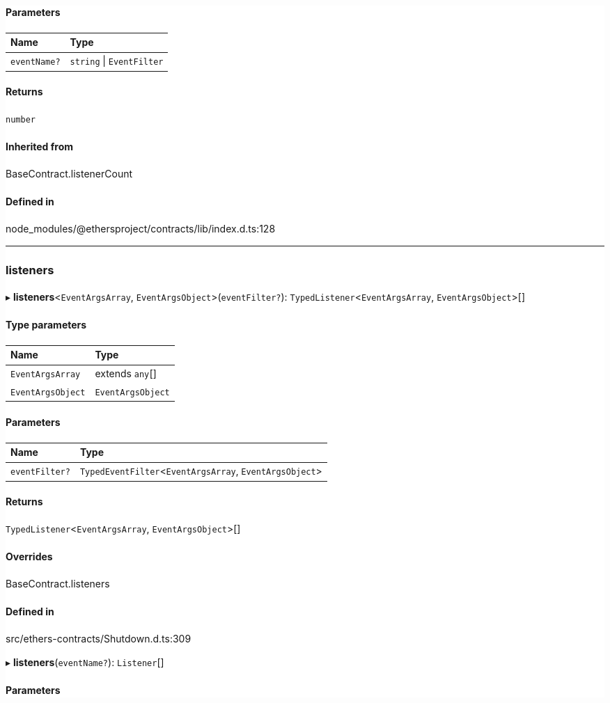 #### Parameters

| Name | Type |
| :------ | :------ |
| `eventName?` | `string` \| `EventFilter` |

#### Returns

`number`

#### Inherited from

BaseContract.listenerCount

#### Defined in

node_modules/@ethersproject/contracts/lib/index.d.ts:128

___

### listeners

▸ **listeners**<`EventArgsArray`, `EventArgsObject`\>(`eventFilter?`): `TypedListener`<`EventArgsArray`, `EventArgsObject`\>[]

#### Type parameters

| Name | Type |
| :------ | :------ |
| `EventArgsArray` | extends `any`[] |
| `EventArgsObject` | `EventArgsObject` |

#### Parameters

| Name | Type |
| :------ | :------ |
| `eventFilter?` | `TypedEventFilter`<`EventArgsArray`, `EventArgsObject`\> |

#### Returns

`TypedListener`<`EventArgsArray`, `EventArgsObject`\>[]

#### Overrides

BaseContract.listeners

#### Defined in

src/ethers-contracts/Shutdown.d.ts:309

▸ **listeners**(`eventName?`): `Listener`[]

#### Parameters
